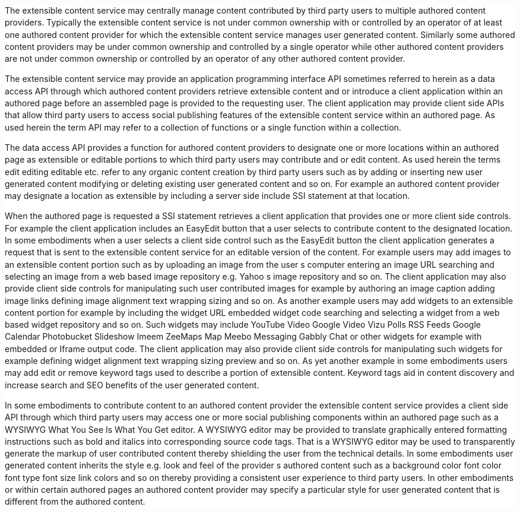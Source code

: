 The extensible content service may centrally manage content contributed by third party users to multiple authored content providers. Typically the extensible content service is not under common ownership with or controlled by an operator of at least one authored content provider for which the extensible content service manages user generated content. Similarly some authored content providers may be under common ownership and controlled by a single operator while other authored content providers are not under common ownership or controlled by an operator of any other authored content provider.

The extensible content service may provide an application programming interface API sometimes referred to herein as a data access API through which authored content providers retrieve extensible content and or introduce a client application within an authored page before an assembled page is provided to the requesting user. The client application may provide client side APIs that allow third party users to access social publishing features of the extensible content service within an authored page. As used herein the term API may refer to a collection of functions or a single function within a collection.

The data access API provides a function for authored content providers to designate one or more locations within an authored page as extensible or editable portions to which third party users may contribute and or edit content. As used herein the terms edit editing editable etc. refer to any organic content creation by third party users such as by adding or inserting new user generated content modifying or deleting existing user generated content and so on. For example an authored content provider may designate a location as extensible by including a server side include SSI statement at that location.

When the authored page is requested a SSI statement retrieves a client application that provides one or more client side controls. For example the client application includes an EasyEdit button that a user selects to contribute content to the designated location. In some embodiments when a user selects a client side control such as the EasyEdit button the client application generates a request that is sent to the extensible content service for an editable version of the content. For example users may add images to an extensible content portion such as by uploading an image from the user s computer entering an image URL searching and selecting an image from a web based image repository e.g. Yahoo s image repository and so on. The client application may also provide client side controls for manipulating such user contributed images for example by authoring an image caption adding image links defining image alignment text wrapping sizing and so on. As another example users may add widgets to an extensible content portion for example by including the widget URL embedded widget code searching and selecting a widget from a web based widget repository and so on. Such widgets may include YouTube Video Google Video Vizu Polls RSS Feeds Google Calendar Photobucket Slideshow Imeem ZeeMaps Map Meebo Messaging Gabbly Chat or other widgets for example with embedded or Iframe output code. The client application may also provide client side controls for manipulating such widgets for example defining widget alignment text wrapping sizing preview and so on. As yet another example in some embodiments users may add edit or remove keyword tags used to describe a portion of extensible content. Keyword tags aid in content discovery and increase search and SEO benefits of the user generated content.

In some embodiments to contribute content to an authored content provider the extensible content service provides a client side API through which third party users may access one or more social publishing components within an authored page such as a WYSIWYG What You See Is What You Get editor. A WYSIWYG editor may be provided to translate graphically entered formatting instructions such as bold and italics into corresponding source code tags. That is a WYSIWYG editor may be used to transparently generate the markup of user contributed content thereby shielding the user from the technical details. In some embodiments user generated content inherits the style e.g. look and feel of the provider s authored content such as a background color font color font type font size link colors and so on thereby providing a consistent user experience to third party users. In other embodiments or within certain authored pages an authored content provider may specify a particular style for user generated content that is different from the authored content.
